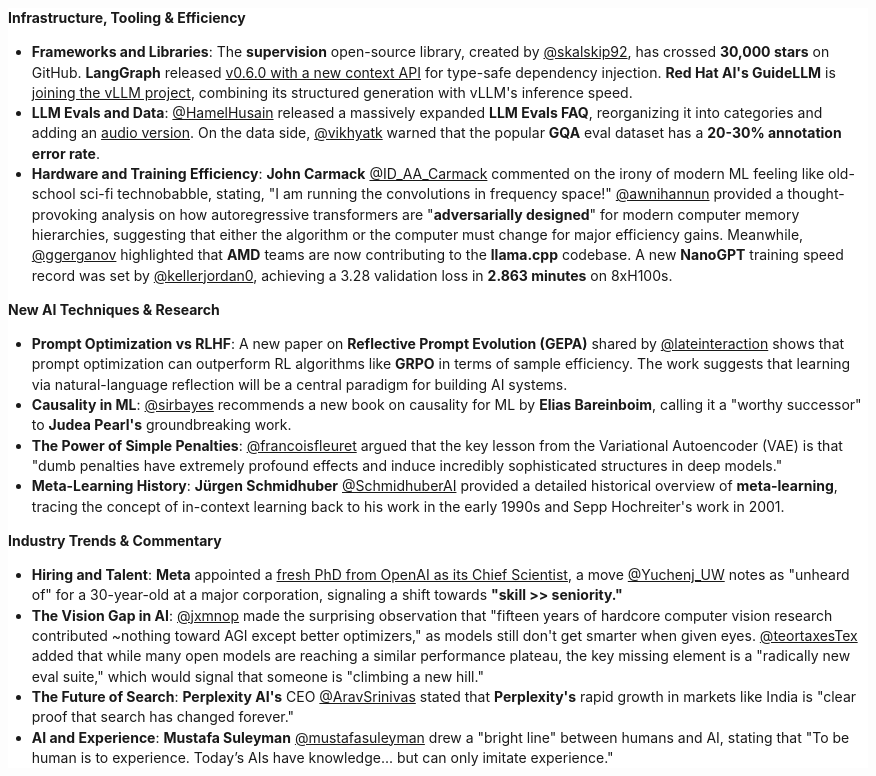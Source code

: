 **Infrastructure, Tooling & Efficiency**

- **Frameworks and Libraries**: The **supervision** open-source library, created by [@skalskip92](https://twitter.com/skalskip92/status/1949857474862866659), has crossed **30,000 stars** on GitHub. **LangGraph** released [v0.6.0 with a new context API](https://twitter.com/LangChainAI/status/1949860132642320624) for type-safe dependency injection. **Red Hat AI's GuideLLM** is [joining the vLLM project](https://twitter.com/vllm_project/status/1949871022733513020), combining its structured generation with vLLM's inference speed.
- **LLM Evals and Data**: [@HamelHusain](https://twitter.com/HamelHusain/status/1949477132679487498) released a massively expanded **LLM Evals FAQ**, reorganizing it into categories and adding an [audio version](https://twitter.com/HamelHusain/status/1949970451989418358). On the data side, [@vikhyatk](https://twitter.com/vikhyatk/status/1949365273901060474) warned that the popular **GQA** eval dataset has a **20-30% annotation error rate**.
- **Hardware and Training Efficiency**: **John Carmack** [@ID_AA_Carmack](https://twitter.com/ID_AA_Carmack/status/1949859104485121342) commented on the irony of modern ML feeling like old-school sci-fi technobabble, stating, "I am running the convolutions in frequency space!" [@awnihannun](https://twitter.com/awnihannun/status/1949157807355502797) provided a thought-provoking analysis on how autoregressive transformers are "**adversarially designed**" for modern computer memory hierarchies, suggesting that either the algorithm or the computer must change for major efficiency gains. Meanwhile, [@ggerganov](https://twitter.com/ggerganov/status/1949907603942691027) highlighted that **AMD** teams are now contributing to the **llama.cpp** codebase. A new **NanoGPT** training speed record was set by [@kellerjordan0](https://twitter.com/kellerjordan0/status/1949620349529985288), achieving a 3.28 validation loss in **2.863 minutes** on 8xH100s.

**New AI Techniques & Research**

- **Prompt Optimization vs RLHF**: A new paper on **Reflective Prompt Evolution (GEPA)** shared by [@lateinteraction](https://twitter.com/lateinteraction/status/1949869456341029297) shows that prompt optimization can outperform RL algorithms like **GRPO** in terms of sample efficiency. The work suggests that learning via natural-language reflection will be a central paradigm for building AI systems.
- **Causality in ML**: [@sirbayes](https://twitter.com/sirbayes/status/1949282200962167237) recommends a new book on causality for ML by **Elias Bareinboim**, calling it a "worthy successor" to **Judea Pearl's** groundbreaking work.
- **The Power of Simple Penalties**: [@francoisfleuret](https://twitter.com/francoisfleuret/status/1949407909625966740) argued that the key lesson from the Variational Autoencoder (VAE) is that "dumb penalties have extremely profound effects and induce incredibly sophisticated structures in deep models."
- **Meta-Learning History**: **Jürgen Schmidhuber** [@SchmidhuberAI](https://twitter.com/SchmidhuberAI/status/1949107513892257933) provided a detailed historical overview of **meta-learning**, tracing the concept of in-context learning back to his work in the early 1990s and Sepp Hochreiter's work in 2001.

**Industry Trends & Commentary**

- **Hiring and Talent**: **Meta** appointed a [fresh PhD from OpenAI as its Chief Scientist](https://twitter.com/Yuchenj_UW/status/1948949960877375662), a move [@Yuchenj_UW](https://twitter.com/Yuchenj_UW/status/1948949960877375662) notes as "unheard of" for a 30-year-old at a major corporation, signaling a shift towards **"skill >> seniority."**
- **The Vision Gap in AI**: [@jxmnop](https://twitter.com/jxmnop/status/1949869844142473322) made the surprising observation that "fifteen years of hardcore computer vision research contributed ~nothing toward AGI except better optimizers," as models still don't get smarter when given eyes. [@teortaxesTex](https://twitter.com/teortaxesTex/status/1949879196576023004) added that while many open models are reaching a similar performance plateau, the key missing element is a "radically new eval suite," which would signal that someone is "climbing a new hill."
- **The Future of Search**: **Perplexity AI's** CEO [@AravSrinivas](https://twitter.com/AravSrinivas/status/1949701747557216444) stated that **Perplexity's** rapid growth in markets like India is "clear proof that search has changed forever."
- **AI and Experience**: **Mustafa Suleyman** [@mustafasuleyman](https://twitter.com/mustafasuleyman/status/1949241248046579866) drew a "bright line" between humans and AI, stating that "To be human is to experience. Today’s AIs have knowledge... but can only imitate experience."
